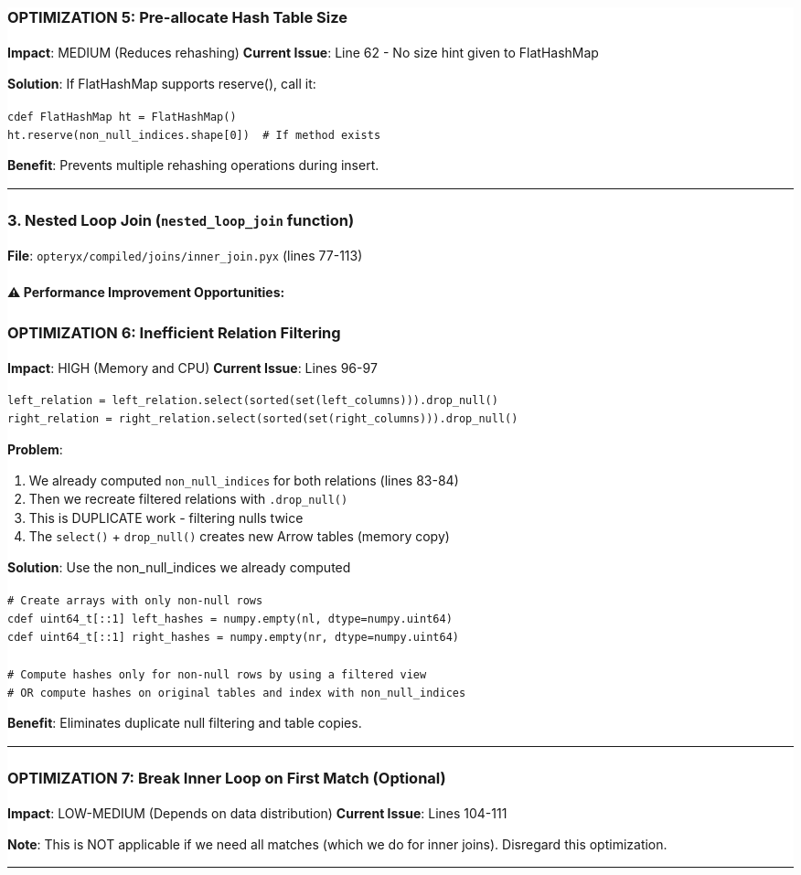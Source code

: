 ### OPTIMIZATION 5: Pre-allocate Hash Table Size
**Impact**: MEDIUM (Reduces rehashing)
**Current Issue**: Line 62 - No size hint given to FlatHashMap

**Solution**: If FlatHashMap supports reserve(), call it:
```cython
cdef FlatHashMap ht = FlatHashMap()
ht.reserve(non_null_indices.shape[0])  # If method exists
```

**Benefit**: Prevents multiple rehashing operations during insert.

---

### 3. Nested Loop Join (`nested_loop_join` function)

**File**: `opteryx/compiled/joins/inner_join.pyx` (lines 77-113)

#### ⚠️ Performance Improvement Opportunities:

### OPTIMIZATION 6: Inefficient Relation Filtering
**Impact**: HIGH (Memory and CPU)
**Current Issue**: Lines 96-97
```cython
left_relation = left_relation.select(sorted(set(left_columns))).drop_null()
right_relation = right_relation.select(sorted(set(right_columns))).drop_null()
```

**Problem**: 
1. We already computed `non_null_indices` for both relations (lines 83-84)
2. Then we recreate filtered relations with `.drop_null()`
3. This is DUPLICATE work - filtering nulls twice
4. The `select()` + `drop_null()` creates new Arrow tables (memory copy)

**Solution**: Use the non_null_indices we already computed
```cython
# Create arrays with only non-null rows
cdef uint64_t[::1] left_hashes = numpy.empty(nl, dtype=numpy.uint64)
cdef uint64_t[::1] right_hashes = numpy.empty(nr, dtype=numpy.uint64)

# Compute hashes only for non-null rows by using a filtered view
# OR compute hashes on original tables and index with non_null_indices
```

**Benefit**: Eliminates duplicate null filtering and table copies.

---

### OPTIMIZATION 7: Break Inner Loop on First Match (Optional)
**Impact**: LOW-MEDIUM (Depends on data distribution)
**Current Issue**: Lines 104-111

**Note**: This is NOT applicable if we need all matches (which we do for inner joins). Disregard this optimization.

---